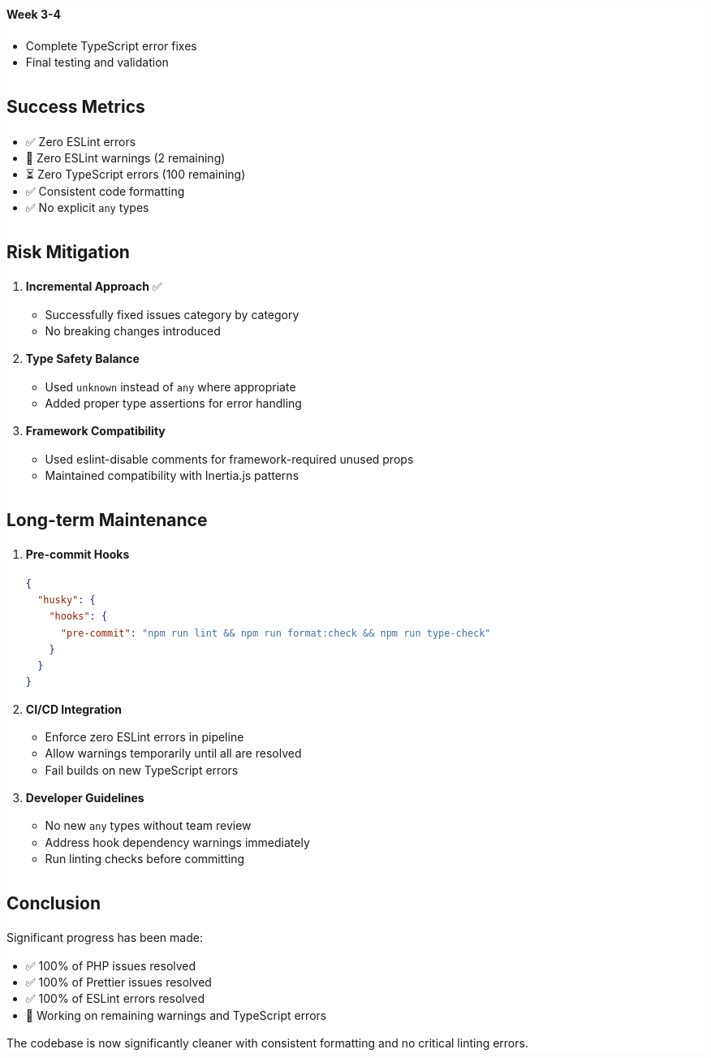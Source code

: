 #### Week 3-4
- Complete TypeScript error fixes
- Final testing and validation

## Success Metrics

- ✅ Zero ESLint errors
- 🔄 Zero ESLint warnings (2 remaining)
- ⏳ Zero TypeScript errors (100 remaining)
- ✅ Consistent code formatting
- ✅ No explicit `any` types

## Risk Mitigation

1. **Incremental Approach** ✅
   - Successfully fixed issues category by category
   - No breaking changes introduced

2. **Type Safety Balance**
   - Used `unknown` instead of `any` where appropriate
   - Added proper type assertions for error handling

3. **Framework Compatibility**
   - Used eslint-disable comments for framework-required unused props
   - Maintained compatibility with Inertia.js patterns

## Long-term Maintenance

1. **Pre-commit Hooks**
   ```json
   {
     "husky": {
       "hooks": {
         "pre-commit": "npm run lint && npm run format:check && npm run type-check"
       }
     }
   }
   ```

2. **CI/CD Integration**
   - Enforce zero ESLint errors in pipeline
   - Allow warnings temporarily until all are resolved
   - Fail builds on new TypeScript errors

3. **Developer Guidelines**
   - No new `any` types without team review
   - Address hook dependency warnings immediately
   - Run linting checks before committing

## Conclusion

Significant progress has been made:
- ✅ 100% of PHP issues resolved
- ✅ 100% of Prettier issues resolved
- ✅ 100% of ESLint errors resolved
- 🔄 Working on remaining warnings and TypeScript errors

The codebase is now significantly cleaner with consistent formatting and no critical linting errors. 